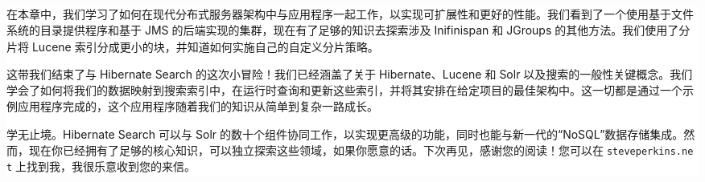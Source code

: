 在本章中，我们学习了如何在现代分布式服务器架构中与应用程序一起工作，以实现可扩展性和更好的性能。我们看到了一个使用基于文件系统的目录提供程序和基于 JMS 的后端实现的集群，现在有了足够的知识去探索涉及 Inifinispan 和 JGroups 的其他方法。我们使用了分片将 Lucene 索引分成更小的块，并知道如何实施自己的自定义分片策略。

这带我们结束了与 Hibernate Search 的这次小冒险！我们已经涵盖了关于 Hibernate、Lucene 和 Solr 以及搜索的一般性关键概念。我们学会了如何将我们的数据映射到搜索索引中，在运行时查询和更新这些索引，并将其安排在给定项目的最佳架构中。这一切都是通过一个示例应用程序完成的，这个应用程序随着我们的知识从简单到复杂一路成长。

学无止境。Hibernate Search 可以与 Solr 的数十个组件协同工作，以实现更高级的功能，同时也能与新一代的“NoSQL”数据存储集成。然而，现在你已经拥有了足够的核心知识，可以独立探索这些领域，如果你愿意的话。下次再见，感谢您的阅读！您可以在 `steveperkins.net` 上找到我，我很乐意收到您的来信。
